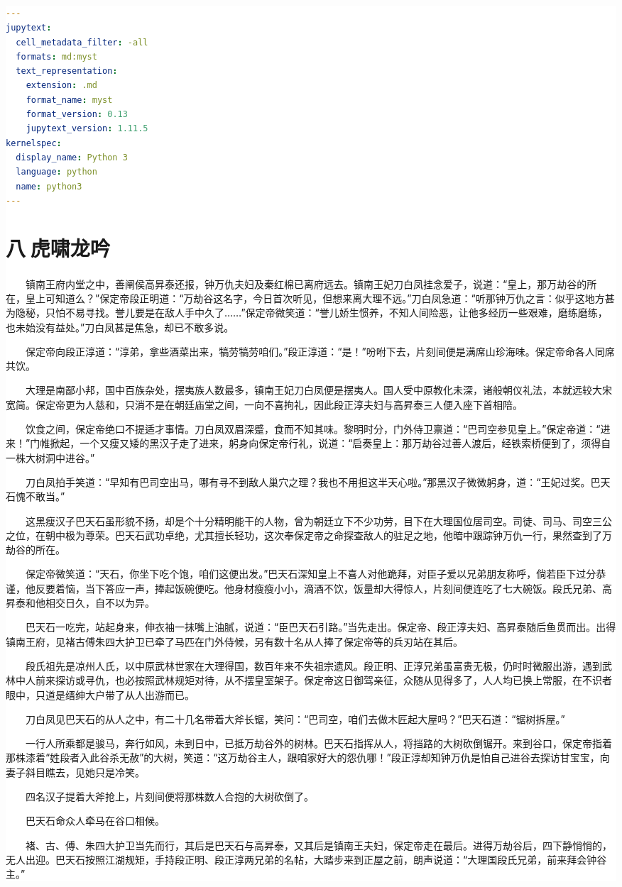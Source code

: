 ```yaml
---
jupytext:
  cell_metadata_filter: -all
  formats: md:myst
  text_representation:
    extension: .md
    format_name: myst
    format_version: 0.13
    jupytext_version: 1.11.5
kernelspec:
  display_name: Python 3
  language: python
  name: python3
---
```

# 八 虎啸龙吟 

　　镇南王府内堂之中，善阐侯高昇泰还报，钟万仇夫妇及秦红棉已离府远去。镇南王妃刀白凤挂念爱子，说道：“皇上，那万劫谷的所在，皇上可知道么？”保定帝段正明道：“万劫谷这名字，今日首次听见，但想来离大理不远。”刀白凤急道：“听那钟万仇之言：似乎这地方甚为隐秘，只怕不易寻找。誉儿要是在敌人手中久了……”保定帝微笑道：“誉儿娇生惯养，不知人间险恶，让他多经历一些艰难，磨练磨练，也未始没有益处。”刀白凤甚是焦急，却已不敢多说。 

　　保定帝向段正淳道：“淳弟，拿些酒菜出来，犒劳犒劳咱们。”段正淳道：“是！”吩咐下去，片刻间便是满席山珍海味。保定帝命各人同席共饮。 

　　大理是南鄙小邦，国中百族杂处，摆夷族人数最多，镇南王妃刀白凤便是摆夷人。国人受中原教化未深，诸般朝仪礼法，本就远较大宋宽简。保定帝更为人慈和，只消不是在朝廷庙堂之间，一向不喜拘礼，因此段正淳夫妇与高昇泰三人便入座下首相陪。 

　　饮食之间，保定帝绝口不提适才事情。刀白凤双眉深蹙，食而不知其味。黎明时分，门外侍卫禀道：“巴司空参见皇上。”保定帝道：“进来！”门帷掀起，一个又瘦又矮的黑汉子走了进来，躬身向保定帝行礼，说道：“启奏皇上：那万劫谷过善人渡后，经铁索桥便到了，须得自一株大树洞中进谷。” 

　　刀白凤拍手笑道：“早知有巴司空出马，哪有寻不到敌人巢穴之理？我也不用担这半天心啦。”那黑汉子微微躬身，道：“王妃过奖。巴天石愧不敢当。” 

　　这黑瘦汉子巴天石虽形貌不扬，却是个十分精明能干的人物，曾为朝廷立下不少功劳，目下在大理国位居司空。司徒、司马、司空三公之位，在朝中极为尊荣。巴天石武功卓绝，尤其擅长轻功，这次奉保定帝之命探查敌人的驻足之地，他暗中跟踪钟万仇一行，果然查到了万劫谷的所在。 

　　保定帝微笑道：“天石，你坐下吃个饱，咱们这便出发。”巴天石深知皇上不喜人对他跪拜，对臣子爱以兄弟朋友称呼，倘若臣下过分恭谨，他反要着恼，当下答应一声，捧起饭碗便吃。他身材瘦瘦小小，滴酒不饮，饭量却大得惊人，片刻间便连吃了七大碗饭。段氏兄弟、高昇泰和他相交日久，自不以为异。 

　　巴天石一吃完，站起身来，伸衣袖一抹嘴上油腻，说道：“臣巴天石引路。”当先走出。保定帝、段正淳夫妇、高昇泰随后鱼贯而出。出得镇南王府，见褚古傅朱四大护卫已牵了马匹在门外侍候，另有数十名从人捧了保定帝等的兵刃站在其后。 

　　段氏祖先是凉州人氏，以中原武林世家在大理得国，数百年来不失祖宗遗风。段正明、正淳兄弟虽富贵无极，仍时时微服出游，遇到武林中人前来探访或寻仇，也必按照武林规矩对待，从不摆皇室架子。保定帝这日御驾亲征，众随从见得多了，人人均已换上常服，在不识者眼中，只道是缙绅大户带了从人出游而已。 

　　刀白凤见巴天石的从人之中，有二十几名带着大斧长锯，笑问：“巴司空，咱们去做木匠起大屋吗？”巴天石道：“锯树拆屋。” 

　　一行人所乘都是骏马，奔行如风，未到日中，已抵万劫谷外的树林。巴天石指挥从人，将挡路的大树砍倒锯开。来到谷口，保定帝指着那株漆着“姓段者入此谷杀无赦”的大树，笑道：“这万劫谷主人，跟咱家好大的怨仇哪！”段正淳却知钟万仇是怕自己进谷去探访甘宝宝，向妻子斜目瞧去，见她只是冷笑。 

　　四名汉子提着大斧抢上，片刻间便将那株数人合抱的大树砍倒了。 

　　巴天石命众人牵马在谷口相候。 

　　褚、古、傅、朱四大护卫当先而行，其后是巴天石与高昇泰，又其后是镇南王夫妇，保定帝走在最后。进得万劫谷后，四下静悄悄的，无人出迎。巴天石按照江湖规矩，手持段正明、段正淳两兄弟的名帖，大踏步来到正屋之前，朗声说道：“大理国段氏兄弟，前来拜会钟谷主。” 
